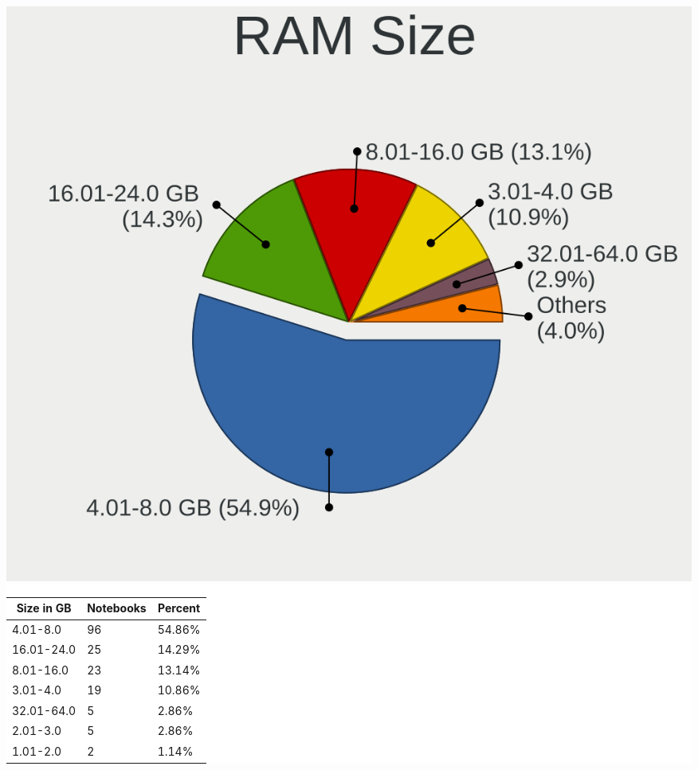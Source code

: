 ![RAM Size](./images/pie_chart/node_ram_total.svg)


| Size in GB | Notebooks | Percent |
|------------|-----------|---------|
| 4.01-8.0   | 96        | 54.86%  |
| 16.01-24.0 | 25        | 14.29%  |
| 8.01-16.0  | 23        | 13.14%  |
| 3.01-4.0   | 19        | 10.86%  |
| 32.01-64.0 | 5         | 2.86%   |
| 2.01-3.0   | 5         | 2.86%   |
| 1.01-2.0   | 2         | 1.14%   |
